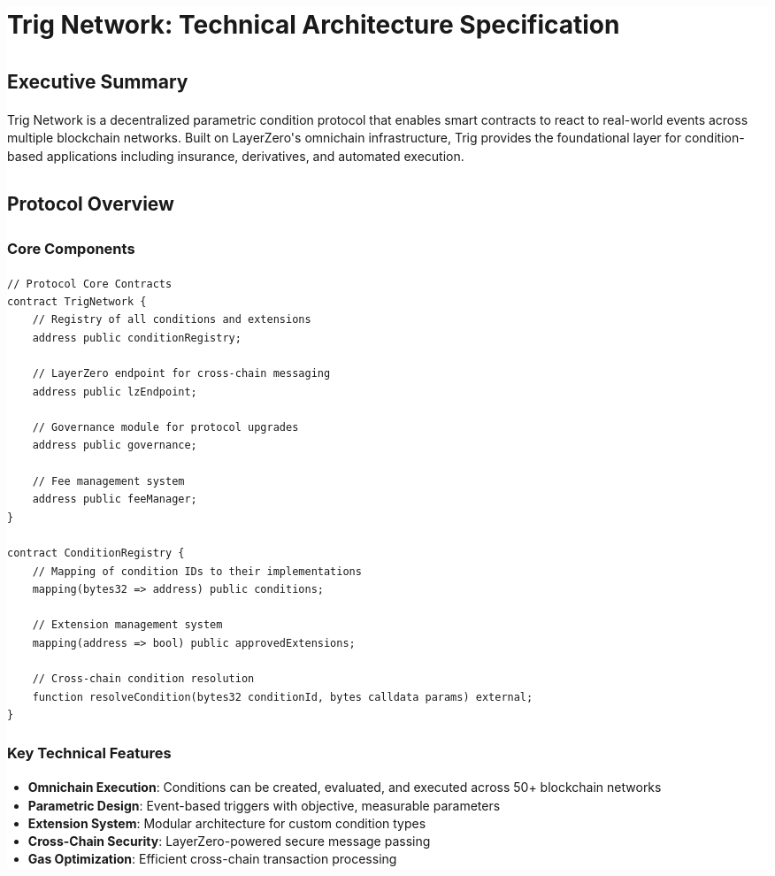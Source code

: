 # Trig Network: Technical Architecture Specification

## Executive Summary

Trig Network is a decentralized parametric condition protocol that enables smart contracts to react to real-world events across multiple blockchain networks. Built on LayerZero's omnichain infrastructure, Trig provides the foundational layer for condition-based applications including insurance, derivatives, and automated execution.

## Protocol Overview

### Core Components

```solidity
// Protocol Core Contracts
contract TrigNetwork {
    // Registry of all conditions and extensions
    address public conditionRegistry;
    
    // LayerZero endpoint for cross-chain messaging
    address public lzEndpoint;
    
    // Governance module for protocol upgrades
    address public governance;
    
    // Fee management system
    address public feeManager;
}

contract ConditionRegistry {
    // Mapping of condition IDs to their implementations
    mapping(bytes32 => address) public conditions;
    
    // Extension management system
    mapping(address => bool) public approvedExtensions;
    
    // Cross-chain condition resolution
    function resolveCondition(bytes32 conditionId, bytes calldata params) external;
}
```

### Key Technical Features

- **Omnichain Execution**: Conditions can be created, evaluated, and executed across 50+ blockchain networks
- **Parametric Design**: Event-based triggers with objective, measurable parameters
- **Extension System**: Modular architecture for custom condition types
- **Cross-Chain Security**: LayerZero-powered secure message passing
- **Gas Optimization**: Efficient cross-chain transaction processing
